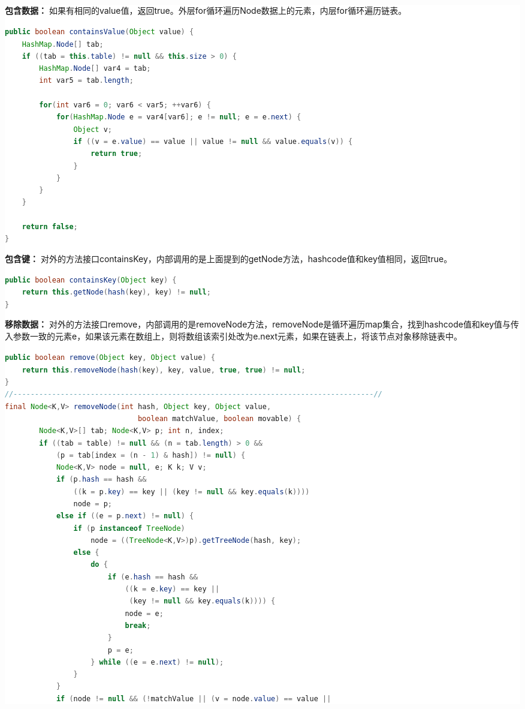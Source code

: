 **包含数据：**
如果有相同的value值，返回true。外层for循环遍历Node数据上的元素，内层for循环遍历链表。

```java
public boolean containsValue(Object value) {
    HashMap.Node[] tab;
    if ((tab = this.table) != null && this.size > 0) {
        HashMap.Node[] var4 = tab;
        int var5 = tab.length;

        for(int var6 = 0; var6 < var5; ++var6) {
            for(HashMap.Node e = var4[var6]; e != null; e = e.next) {
                Object v;
                if ((v = e.value) == value || value != null && value.equals(v)) {
                    return true;
                }
            }
        }
    }

    return false;
}
```

**包含键：**
对外的方法接口containsKey，内部调用的是上面提到的getNode方法，hashcode值和key值相同，返回true。

```java
public boolean containsKey(Object key) {
    return this.getNode(hash(key), key) != null;
}
```

**移除数据：**
对外的方法接口remove，内部调用的是removeNode方法，removeNode是循环遍历map集合，找到hashcode值和key值与传入参数一致的元素e，如果该元素在数组上，则将数组该索引处改为e.next元素，如果在链表上，将该节点对象移除链表中。

```java
public boolean remove(Object key, Object value) {
    return this.removeNode(hash(key), key, value, true, true) != null;
}
//------------------------------------------------------------------------------------//
final Node<K,V> removeNode(int hash, Object key, Object value,
                               boolean matchValue, boolean movable) {
        Node<K,V>[] tab; Node<K,V> p; int n, index;
        if ((tab = table) != null && (n = tab.length) > 0 &&
            (p = tab[index = (n - 1) & hash]) != null) {
            Node<K,V> node = null, e; K k; V v;
            if (p.hash == hash &&
                ((k = p.key) == key || (key != null && key.equals(k))))
                node = p;
            else if ((e = p.next) != null) {
                if (p instanceof TreeNode)
                    node = ((TreeNode<K,V>)p).getTreeNode(hash, key);
                else {
                    do {
                        if (e.hash == hash &&
                            ((k = e.key) == key ||
                             (key != null && key.equals(k)))) {
                            node = e;
                            break;
                        }
                        p = e;
                    } while ((e = e.next) != null);
                }
            }
            if (node != null && (!matchValue || (v = node.value) == value ||
```